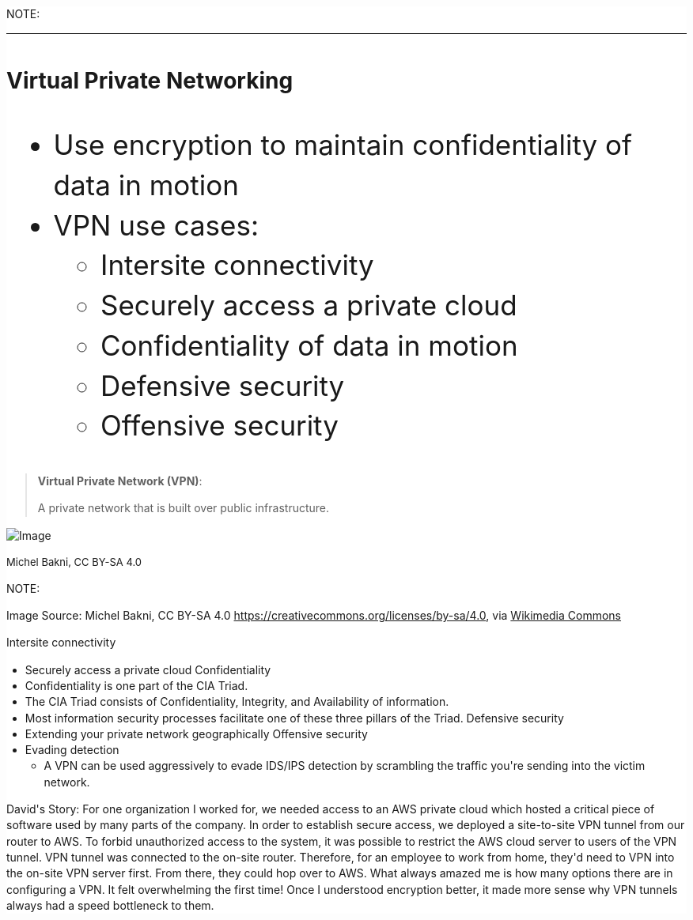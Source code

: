 NOTE:


---



# Virtual Private Networking

<div>

<div align="left" style="font-size: 35px">

- Use encryption to maintain confidentiality of data in motion
- VPN use cases:
  - Intersite connectivity
  - Securely access a private cloud
  - Confidentiality of data in motion
  - Defensive security
  - Offensive security

</div>

<div align="left">

> **Virtual Private Network (VPN)**:
>
> A private network that is built over public infrastructure.

![Image](/ops-301-guide/curriculum/class-06/slides/assets/05_01.png
)


<div style="font-size: small">Michel Bakni, CC BY-SA 4.0</div>

<div>

<div>

NOTE:

Image Source: Michel Bakni, CC BY-SA 4.0 <https://creativecommons.org/licenses/by-sa/4.0>, via [Wikimedia Commons](https://commons.wikimedia.org/wiki/File:VPN_overview-en.svg)

Intersite connectivity
- Securely access a private cloud
Confidentiality
- Confidentiality is one part of the CIA Triad. 
- The CIA Triad consists of Confidentiality, Integrity, and Availability of information. 
- Most information security processes facilitate one of these three pillars of the Triad.
Defensive security 
- Extending your private network geographically
Offensive security
- Evading detection
  - A VPN can be used aggressively to evade IDS/IPS detection by scrambling the traffic you're sending into the victim network.
 
David's Story: For one organization I worked for, we needed access to an AWS private cloud which hosted a critical piece of software used by many parts of the company. In order to establish secure access, we deployed a site-to-site VPN tunnel from our router to AWS. To forbid unauthorized access to the system, it was possible to restrict the AWS cloud server to users of the VPN tunnel. VPN tunnel was connected to the on-site router. Therefore, for an employee to work from home, they'd need to VPN into the on-site VPN server first. From there, they could hop over to AWS. What always amazed me is how many options there are in configuring a VPN. It felt overwhelming the first time! Once I understood encryption better, it made more sense why VPN tunnels always had a speed bottleneck to them.
 